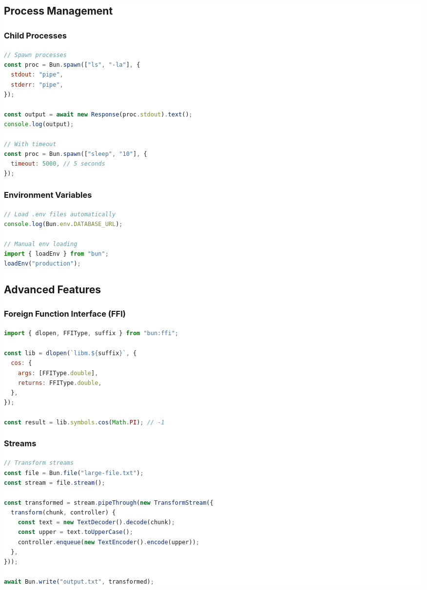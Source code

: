 ## Process Management

### Child Processes
```javascript
// Spawn processes
const proc = Bun.spawn(["ls", "-la"], {
  stdout: "pipe",
  stderr: "pipe",
});

const output = await new Response(proc.stdout).text();
console.log(output);

// With timeout
const proc = Bun.spawn(["sleep", "10"], {
  timeout: 5000, // 5 seconds
});
```

### Environment Variables
```javascript
// Load .env files automatically
console.log(Bun.env.DATABASE_URL);

// Manual env loading
import { loadEnv } from "bun";
loadEnv("production");
```

## Advanced Features

### Foreign Function Interface (FFI)
```javascript
import { dlopen, FFIType, suffix } from "bun:ffi";

const lib = dlopen(`libm.${suffix}`, {
  cos: {
    args: [FFIType.double],
    returns: FFIType.double,
  },
});

const result = lib.symbols.cos(Math.PI); // -1
```

### Streams
```javascript
// Transform streams
const file = Bun.file("large-file.txt");
const stream = file.stream();

const transformed = stream.pipeThrough(new TransformStream({
  transform(chunk, controller) {
    const text = new TextDecoder().decode(chunk);
    const upper = text.toUpperCase();
    controller.enqueue(new TextEncoder().encode(upper));
  },
}));

await Bun.write("output.txt", transformed);
```
